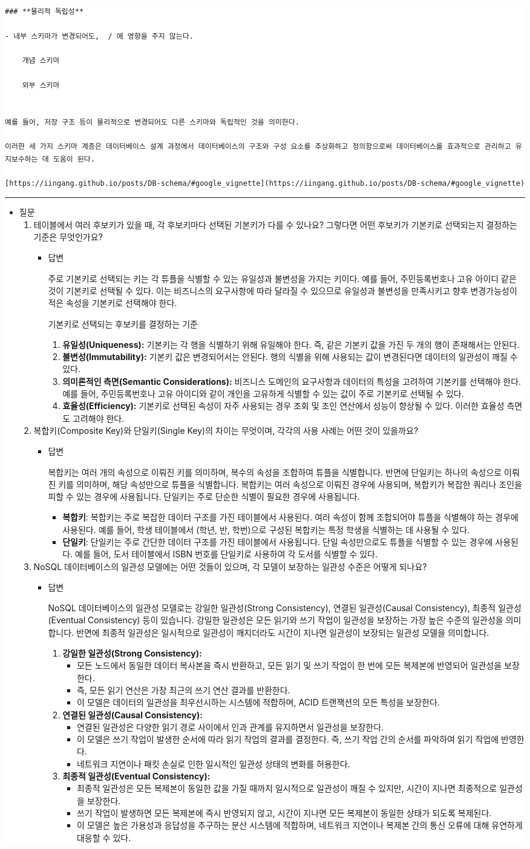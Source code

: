     
    ### **물리적 독립성**
    
    - 내부 스키마가 변경되어도,  / 에 영향을 주지 않는다.
        
        개념 스키마
        
        외부 스키마
        
    
    예를 들어, 저장 구조 등이 물리적으로 변경되어도 다른 스키마와 독립적인 것을 의미한다.
    
    이러한 세 가지 스키마 계층은 데이터베이스 설계 과정에서 데이터베이스의 구조와 구성 요소를 추상화하고 정의함으로써 데이터베이스를 효과적으로 관리하고 유지보수하는 데 도움이 된다.
    
    [https://iingang.github.io/posts/DB-schema/#google_vignette](https://iingang.github.io/posts/DB-schema/#google_vignette)
    

---

- 질문
    1. 테이블에서 여러 후보키가 있을 때, 각 후보키마다 선택된 기본키가 다를 수 있나요? 그렇다면 어떤 후보키가 기본키로 선택되는지 결정하는 기준은 무엇인가요?
        - 답변
            
            주로 기본키로 선택되는 키는 각 튜플을 식별할 수 있는 유일성과 불변성을 가지는 키이다. 예를 들어, 주민등록번호나 고유 아이디 같은 것이 기본키로 선택될 수 있다. 이는 비즈니스의 요구사항에 따라 달라질 수 있으므로 유일성과 불변성을 만족시키고 향후 변경가능성이 적은 속성을 기본키로 선택해야 한다.
            
            기본키로 선택되는 후보키를 결정하는 기준
            
            1. **유일성(Uniqueness):** 기본키는 각 행을 식별하기 위해 유일해야 한다. 즉, 같은 기본키 값을 가진 두 개의 행이 존재해서는 안된다.
            2. **불변성(Immutability):** 기본키 값은 변경되어서는 안된다. 행의 식별을 위해 사용되는 값이 변경된다면 데이터의 일관성이 깨질 수 있다.
            3. **의미론적인 측면(Semantic Considerations):** 비즈니스 도메인의 요구사항과 데이터의 특성을 고려하여 기본키를 선택해야 한다. 예를 들어, 주민등록번호나 고유 아이디와 같이 개인을 고유하게 식별할 수 있는 값이 주로 기본키로 선택될 수 있다.
            4. **효율성(Efficiency):** 기본키로 선택된 속성이 자주 사용되는 경우 조회 및 조인 연산에서 성능이 향상될 수 있다. 이러한 효율성 측면도 고려해야 한다.
    2.  복합키(Composite Key)와 단일키(Single Key)의 차이는 무엇이며, 각각의 사용 사례는 어떤 것이 있을까요?
        - 답변
            
            복합키는 여러 개의 속성으로 이뤄진 키를 의미하며, 복수의 속성을 조합하여 튜플을 식별합니다. 반면에 단일키는 하나의 속성으로 이뤄진 키를 의미하며, 해당 속성만으로 튜플을 식별합니다. 복합키는 여러 속성으로 이뤄진 경우에 사용되며, 복합키가 복잡한 쿼리나 조인을 피할 수 있는 경우에 사용됩니다. 단일키는 주로 단순한 식별이 필요한 경우에 사용됩니다.
            
            - **복합키**: 복합키는 주로 복잡한 데이터 구조를 가진 테이블에서 사용된다. 여러 속성이 함께 조합되어야 튜플을 식별해야 하는 경우에 사용된다. 예를 들어, 학생 테이블에서 (학년, 반, 학번)으로 구성된 복합키는 특정 학생을 식별하는 데 사용될 수 있다.
            - **단일키**: 단일키는 주로 간단한 데이터 구조를 가진 테이블에서 사용됩니다. 단일 속성만으로도 튜플을 식별할 수 있는 경우에 사용된다. 예를 들어, 도서 테이블에서 ISBN 번호를 단일키로 사용하여 각 도서를 식별할 수 있다.
    3. NoSQL 데이터베이스의 일관성 모델에는 어떤 것들이 있으며, 각 모델이 보장하는 일관성 수준은 어떻게 되나요?
        - 답변
            
            NoSQL 데이터베이스의 일관성 모델로는 강일한 일관성(Strong Consistency), 연결된 일관성(Causal Consistency), 최종적 일관성(Eventual Consistency) 등이 있습니다. 강일한 일관성은 모든 읽기와 쓰기 작업이 일관성을 보장하는 가장 높은 수준의 일관성을 의미합니다. 반면에 최종적 일관성은 일시적으로 일관성이 깨지더라도 시간이 지나면 일관성이 보장되는 일관성 모델을 의미합니다.
            
            1. **강일한 일관성(Strong Consistency):**
                - 모든 노드에서 동일한 데이터 복사본을 즉시 반환하고, 모든 읽기 및 쓰기 작업이 한 번에 모든 복제본에 반영되어 일관성을 보장한다.
                - 즉, 모든 읽기 연산은 가장 최근의 쓰기 연산 결과를 반환한다.
                - 이 모델은 데이터의 일관성을 최우선시하는 시스템에 적합하며, ACID 트랜잭션의 모든 특성을 보장한다.
            2. **연결된 일관성(Causal Consistency):**
                - 연결된 일관성은 다양한 읽기 경로 사이에서 인과 관계를 유지하면서 일관성을 보장한다.
                - 이 모델은 쓰기 작업이 발생한 순서에 따라 읽기 작업의 결과를 결정한다. 즉, 쓰기 작업 간의 순서를 파악하여 읽기 작업에 반영한다.
                - 네트워크 지연이나 패킷 손실로 인한 일시적인 일관성 상태의 변화를 허용한다.
            3. **최종적 일관성(Eventual Consistency):**
                - 최종적 일관성은 모든 복제본이 동일한 값을 가질 때까지 일시적으로 일관성이 깨질 수 있지만, 시간이 지나면 최종적으로 일관성을 보장한다.
                - 쓰기 작업이 발생하면 모든 복제본에 즉시 반영되지 않고, 시간이 지나면 모든 복제본이 동일한 상태가 되도록 복제된다.
                - 이 모델은 높은 가용성과 응답성을 추구하는 분산 시스템에 적합하며, 네트워크 지연이나 복제본 간의 통신 오류에 대해 유연하게 대응할 수 있다.
            